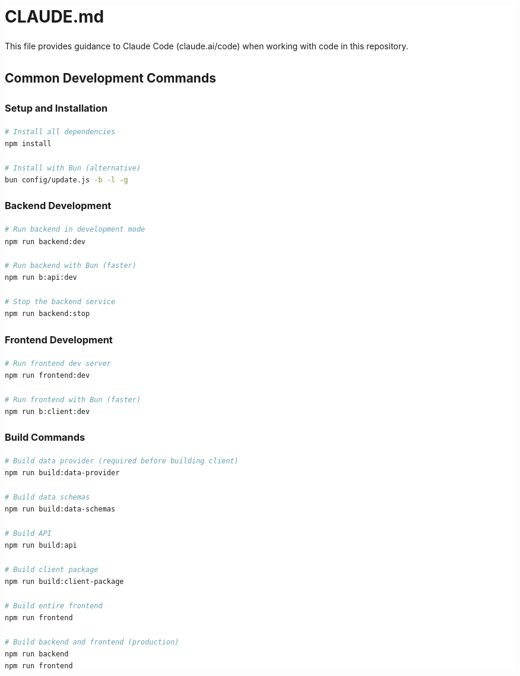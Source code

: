 # CLAUDE.md

This file provides guidance to Claude Code (claude.ai/code) when working with code in this repository.

## Common Development Commands

### Setup and Installation
```bash
# Install all dependencies
npm install

# Install with Bun (alternative)
bun config/update.js -b -l -g
```

### Backend Development
```bash
# Run backend in development mode
npm run backend:dev

# Run backend with Bun (faster)
npm run b:api:dev

# Stop the backend service
npm run backend:stop
```

### Frontend Development
```bash
# Run frontend dev server
npm run frontend:dev

# Run frontend with Bun (faster)
npm run b:client:dev
```

### Build Commands
```bash
# Build data provider (required before building client)
npm run build:data-provider

# Build data schemas
npm run build:data-schemas

# Build API
npm run build:api

# Build client package
npm run build:client-package

# Build entire frontend
npm run frontend

# Build backend and frontend (production)
npm run backend
npm run frontend
```
